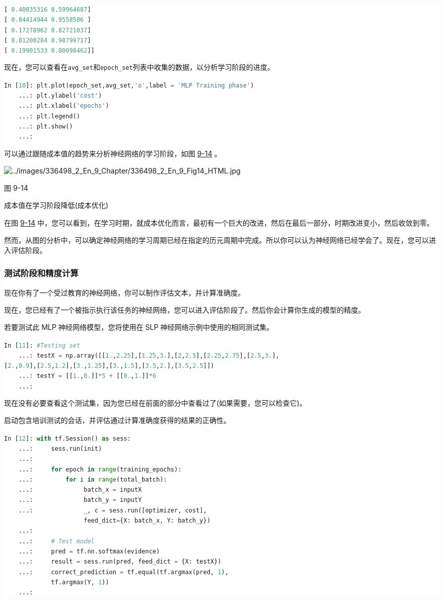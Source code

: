 ```py
[ 0.40035316 0.59964687]
[ 0.04414944 0.9558506 ]
[ 0.17278962 0.82721037]
[ 0.01200284 0.98799717]
[ 0.19901533 0.80098462]]

```

现在，您可以查看在`avg_set`和`epoch_set`列表中收集的数据，以分析学习阶段的进度。

```py
In [10]: plt.plot(epoch_set,avg_set,'o',label = 'MLP Training phase')
    ...: plt.ylabel('cost')
    ...: plt.xlabel('epochs')
    ...: plt.legend()
    ...: plt.show()
    ...:

```

可以通过跟随成本值的趋势来分析神经网络的学习阶段，如图 [9-14](#Fig14) 。

![../images/336498_2_En_9_Chapter/336498_2_En_9_Fig14_HTML.jpg](../images/336498_2_En_9_Chapter/336498_2_En_9_Fig14_HTML.jpg)

图 9-14

成本值在学习阶段降低(成本优化)

在图 [9-14](#Fig14) 中，您可以看到，在学习时期，就成本优化而言，最初有一个巨大的改进，然后在最后一部分，时期改进变小，然后收敛到零。

然而，从图的分析中，可以确定神经网络的学习周期已经在指定的历元周期中完成。所以你可以认为神经网络已经学会了。现在，您可以进入评估阶段。

### 测试阶段和精度计算

现在你有了一个受过教育的神经网络，你可以制作评估文本，并计算准确度。

现在，您已经有了一个被指示执行该任务的神经网络，您可以进入评估阶段了。然后你会计算你生成的模型的精度。

若要测试此 MLP 神经网络模型，您将使用在 SLP 神经网络示例中使用的相同测试集。

```py
In [11]: #Testing set
    ...: testX = np.array([[1.,2.25],[1.25,3.],[2,2.5],[2.25,2.75],[2.5,3.],
[2.,0.9],[2.5,1.2],[3.,1.25],[3.,1.5],[3.5,2.],[3.5,2.5]])
    ...: testY = [[1.,0.]]*5 + [[0.,1.]]*6
    ...:

```

现在没有必要查看这个测试集，因为您已经在前面的部分中查看过了(如果需要，您可以检查它)。

启动包含培训测试的会话，并评估通过计算准确度获得的结果的正确性。

```py
In [12]: with tf.Session() as sess:
    ...:     sess.run(init)
    ...:
    ...:     for epoch in range(training_epochs):
    ...:         for i in range(total_batch):
    ...:              batch_x = inputX
    ...:              batch_y = inputY
    ...:              _, c = sess.run([optimizer, cost],
                      feed_dict={X: batch_x, Y: batch_y})
    ...:
    ...:     # Test model
    ...:     pred = tf.nn.softmax(evidence)
    ...:     result = sess.run(pred, feed_dict = {X: testX})
    ...:     correct_prediction = tf.equal(tf.argmax(pred, 1),
             tf.argmax(Y, 1))
    ...:
```